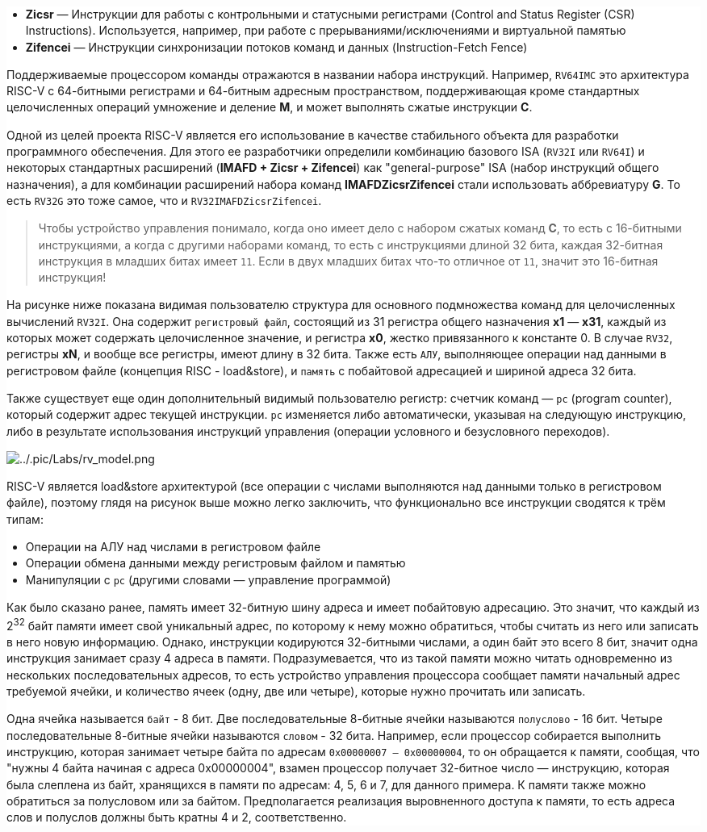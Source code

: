 - **Zicsr** — Инструкции для работы с контрольными и статусными регистрами (Control and Status Register (CSR) Instructions). Используется, например, при работе с прерываниями/исключениями и виртуальной памятью
- **Zifencei** — Инструкции синхронизации потоков команд и данных (Instruction-Fetch Fence)

Поддерживаемые процессором команды отражаются в названии набора инструкций. Например, `RV64IMC` это архитектура RISC-V с 64-битными регистрами и 64-битным адресным пространством, поддерживающая кроме стандартных целочисленных операций умножение и деление **M**, и может выполнять сжатые инструкции **C**.

Одной из целей проекта RISC-V является его использование в качестве стабильного объекта для разработки программного обеспечения. Для этого ее разработчики определили комбинацию базового ISA (`RV32I` или `RV64I`) и некоторых стандартных расширений (**IMAFD + Zicsr + Zifencei**) как "general-purpose" ISA (набор инструкций общего назначения), а для комбинации расширений набора команд **IMAFDZicsrZifencei** стали использовать аббревиатуру **G**. То есть `RV32G` это тоже самое, что и `RV32IMAFDZicsrZifencei`.

> Чтобы устройство управления понимало, когда оно имеет дело с набором сжатых команд **C**, то есть с 16-битными инструкциями, а когда с другими наборами команд, то есть с инструкциями длиной 32 бита, каждая 32-битная инструкция в младших битах имеет `11`. Если в двух младших битах что-то отличное от `11`, значит это 16-битная инструкция!

На рисунке ниже показана видимая пользователю структура для основного подмножества команд для целочисленных вычислений `RV32I`. Она содержит `регистровый файл`, состоящий из 31 регистра общего назначения **x1** — **x31**, каждый из которых может содержать целочисленное значение, и регистра **x0**, жестко привязанного к константе 0. В случае `RV32`, регистры **xN**, и вообще все регистры, имеют длину в 32 бита. Также есть `АЛУ`, выполняющее операции над данными в регистровом файле (концепция RISC - load&store), и `память` с побайтовой адресацией и шириной адреса 32 бита.

Также существует еще один дополнительный видимый пользователю регистр: счетчик команд — `pc` (program counter), который содержит адрес текущей инструкции. `pc` изменяется либо автоматически, указывая на следующую инструкцию, либо в результате использования инструкций управления (операции условного и безусловного переходов).

![../.pic/Labs/rv_model.png](../.pic/Labs/rv_model.png)

RISC-V является load&store архитектурой (все операции с числами выполняются над данными только в регистровом файле), поэтому глядя на рисунок выше можно легко заключить, что функционально все инструкции сводятся к трём типам:

- Операции на АЛУ над числами в регистровом файле
- Операции обмена данными между регистровым файлом и памятью
- Манипуляции с `pc` (другими словами — управление программой)

Как было сказано ранее, память имеет 32-битную шину адреса и имеет побайтовую адресацию. Это значит, что каждый из 2<sup>32</sup> байт памяти имеет свой уникальный адрес, по которому к нему можно обратиться, чтобы считать из него или записать в него новую информацию. Однако, инструкции кодируются 32-битными числами, а один байт это всего 8 бит, значит одна инструкция занимает сразу 4 адреса в памяти. Подразумевается, что из такой памяти можно читать одновременно из нескольких последовательных адресов, то есть устройство управления процессора сообщает памяти начальный адрес требуемой ячейки, и количество ячеек (одну, две или четыре), которые нужно прочитать или записать.

Одна ячейка называется `байт` - 8 бит. Две последовательные 8-битные ячейки называются `полуслово` - 16 бит. Четыре последовательные 8-битные ячейки называются `словом` - 32 бита. Например, если процессор собирается выполнить инструкцию, которая занимает четыре байта по адресам `0x00000007 — 0x00000004`, то он обращается к памяти, сообщая, что "нужны 4 байта начиная с адреса 0x00000004", взамен процессор получает 32-битное число — инструкцию, которая была слеплена из байт, хранящихся в памяти по адресам: 4, 5, 6 и 7, для данного примера. К памяти также можно обратиться за полусловом или за байтом. Предполагается реализация выровненного доступа к памяти, то есть адреса слов и полуслов должны быть кратны 4 и 2, соответственно.
